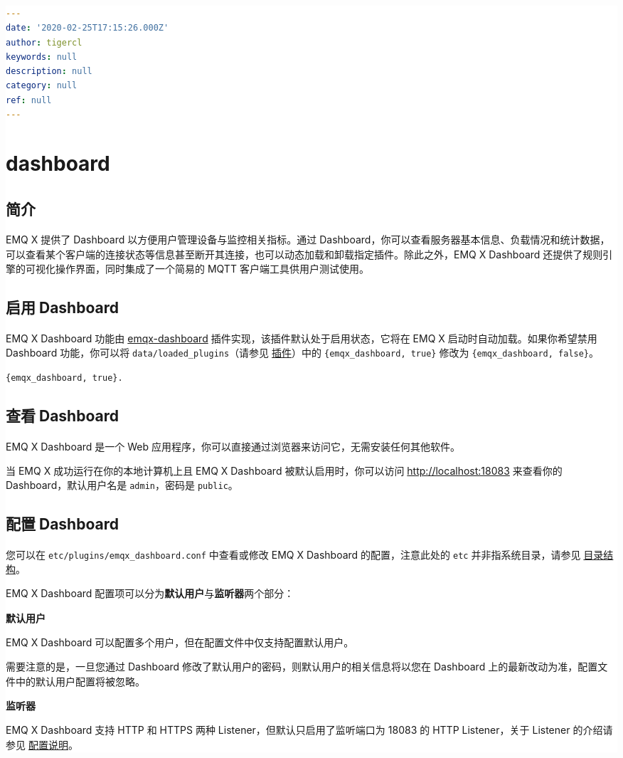 ```yaml
---
date: '2020-02-25T17:15:26.000Z'
author: tigercl
keywords: null
description: null
category: null
ref: null
---
```


# dashboard

## 简介

EMQ X 提供了 Dashboard 以方便用户管理设备与监控相关指标。通过 Dashboard，你可以查看服务器基本信息、负载情况和统计数据，可以查看某个客户端的连接状态等信息甚至断开其连接，也可以动态加载和卸载指定插件。除此之外，EMQ X Dashboard 还提供了规则引擎的可视化操作界面，同时集成了一个简易的 MQTT 客户端工具供用户测试使用。

## 启用 Dashboard

EMQ X Dashboard 功能由 [emqx-dashboard](https://github.com/emqx/emqx-dashboard) 插件实现，该插件默认处于启用状态，它将在 EMQ X 启动时自动加载。如果你希望禁用 Dashboard 功能，你可以将 `data/loaded_plugins`（请参见 [插件](../advanced/plugins.md)）中的 `{emqx_dashboard, true}` 修改为 `{emqx_dashboard, false}`。

```bash
{emqx_dashboard, true}.
```

## 查看 Dashboard

EMQ X Dashboard 是一个 Web 应用程序，你可以直接通过浏览器来访问它，无需安装任何其他软件。

当 EMQ X 成功运行在你的本地计算机上且 EMQ X Dashboard 被默认启用时，你可以访问 [http://localhost:18083](http://localhost:18083) 来查看你的 Dashboard，默认用户名是 `admin`，密码是 `public`。

## 配置 Dashboard

您可以在 `etc/plugins/emqx_dashboard.conf` 中查看或修改 EMQ X Dashboard 的配置，注意此处的 `etc` 并非指系统目录，请参见 [目录结构](directory.md)。

EMQ X Dashboard 配置项可以分为**默认用户**与**监听器**两个部分：

**默认用户**

EMQ X Dashboard 可以配置多个用户，但在配置文件中仅支持配置默认用户。

需要注意的是，一旦您通过 Dashboard 修改了默认用户的密码，则默认用户的相关信息将以您在 Dashboard 上的最新改动为准，配置文件中的默认用户配置将被忽略。

**监听器**

EMQ X Dashboard 支持 HTTP 和 HTTPS 两种 Listener，但默认只启用了监听端口为 18083 的 HTTP Listener，关于 Listener 的介绍请参见 [配置说明](config.md)。
